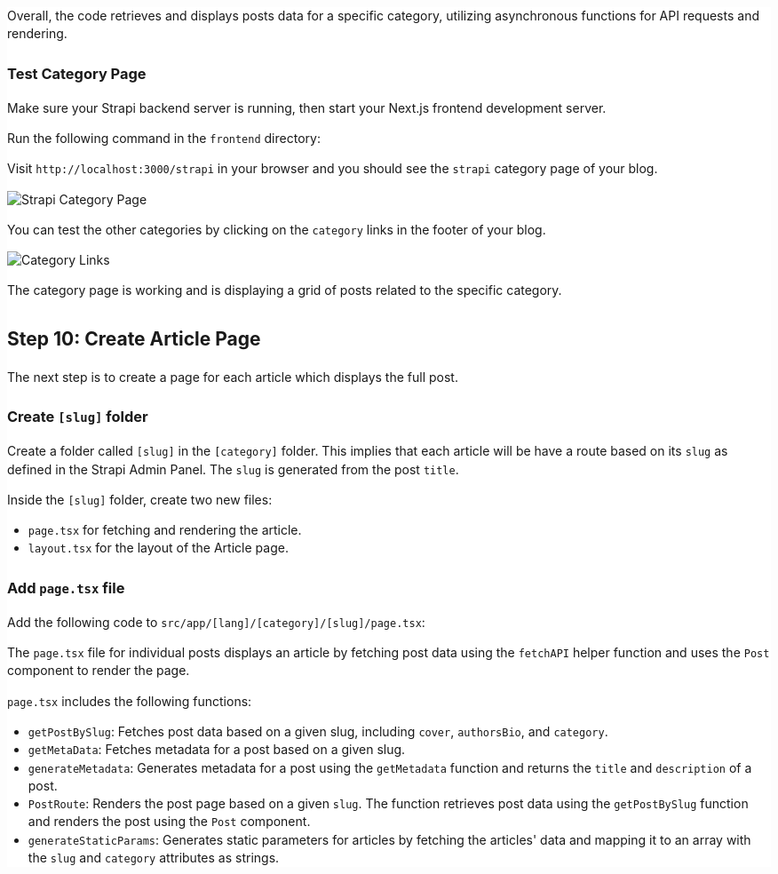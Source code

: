 Overall, the code retrieves and displays posts data for a specific category, utilizing asynchronous functions for API requests and rendering.

### Test Category Page

Make sure your Strapi backend server is running, then start your Next.js frontend development server.

Run the following command in the `frontend` directory:


Visit `http://localhost:3000/strapi` in your browser and you should see the `strapi` category page of your blog.

![Strapi Category Page]()

You can test the other categories by clicking on the `category` links in the footer of your blog.

![Category Links]()

The category page is working and is displaying a grid of posts related to the specific category. 

## Step 10: Create Article Page

The next step is to create a page for each article which displays the full post.

### Create `[slug]` folder

Create a folder called `[slug]` in the `[category]` folder. This implies that each article will be have a route based on its `slug` as defined in the Strapi Admin Panel. The `slug` is generated from the post `title`.


Inside the `[slug]` folder, create two new files:
- `page.tsx` for fetching and rendering the article.
- `layout.tsx` for the layout of the Article page.


### Add `page.tsx` file

Add the following code to `src/app/[lang]/[category]/[slug]/page.tsx`:


The `page.tsx` file for individual posts displays an article by fetching post data using the `fetchAPI` helper function and uses the `Post` component to render the page.

`page.tsx` includes the following functions:

- `getPostBySlug`: Fetches post data based on a given slug, including `cover`, `authorsBio`, and `category`.
- `getMetaData`: Fetches metadata for a post based on a given slug.
- `generateMetadata`: Generates metadata for a post using the `getMetadata` function and returns the `title` and `description` of a post.
- `PostRoute`: Renders the post page based on a given `slug`. The function retrieves post data using the `getPostBySlug` function and renders the post using the `Post` component.
- `generateStaticParams`: Generates static parameters for articles by fetching the articles' data and mapping it to an array with the `slug` and `category` attributes as strings.
